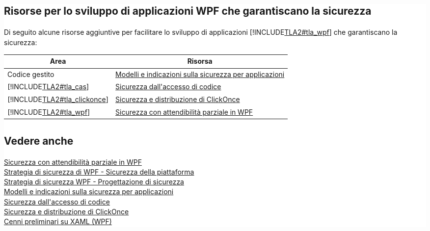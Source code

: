 <a name="BestPractices"></a>   
## Risorse per lo sviluppo di applicazioni WPF che garantiscano la sicurezza  
 Di seguito alcune risorse aggiuntive per facilitare lo sviluppo di applicazioni [!INCLUDE[TLA2#tla_wpf](../../../includes/tla2sharptla-wpf-md.md)] che garantiscano la sicurezza:  
  
|Area|Risorsa|  
|----------|-------------|  
|Codice gestito|[Modelli e indicazioni sulla sicurezza per applicazioni](http://go.microsoft.com/fwlink/?LinkId=117426)|  
|[!INCLUDE[TLA2#tla_cas](../../../includes/tla2sharptla-cas-md.md)]|[Sicurezza dall'accesso di codice](../../../docs/framework/misc/code-access-security.md)|  
|[!INCLUDE[TLA2#tla_clickonce](../../../includes/tla2sharptla-clickonce-md.md)]|[Sicurezza e distribuzione di ClickOnce](../Topic/ClickOnce%20Security%20and%20Deployment.md)|  
|[!INCLUDE[TLA2#tla_wpf](../../../includes/tla2sharptla-wpf-md.md)]|[Sicurezza con attendibilità parziale in WPF](../../../docs/framework/wpf/wpf-partial-trust-security.md)|  
  
## Vedere anche  
 [Sicurezza con attendibilità parziale in WPF](../../../docs/framework/wpf/wpf-partial-trust-security.md)   
 [Strategia di sicurezza di WPF \- Sicurezza della piattaforma](../../../docs/framework/wpf/wpf-security-strategy-platform-security.md)   
 [Strategia di sicurezza WPF \- Progettazione di sicurezza](../../../docs/framework/wpf/wpf-security-strategy-security-engineering.md)   
 [Modelli e indicazioni sulla sicurezza per applicazioni](http://go.microsoft.com/fwlink/?LinkId=117426)   
 [Sicurezza dall'accesso di codice](../../../docs/framework/misc/code-access-security.md)   
 [Sicurezza e distribuzione di ClickOnce](../Topic/ClickOnce%20Security%20and%20Deployment.md)   
 [Cenni preliminari su XAML \(WPF\)](../../../docs/framework/wpf/advanced/xaml-overview-wpf.md)